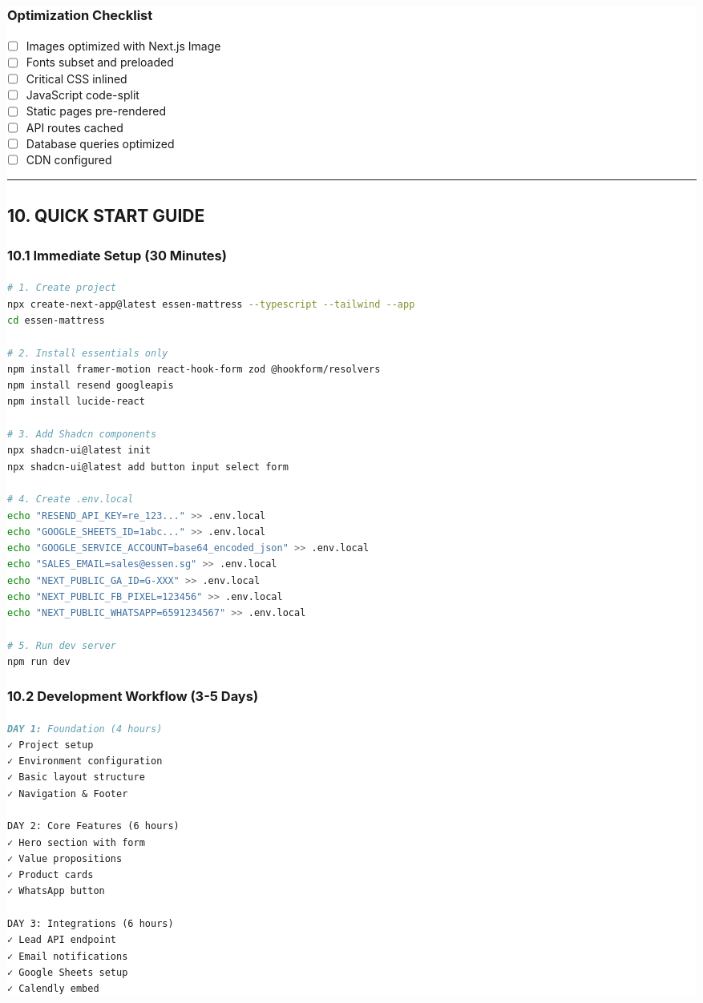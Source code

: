 ### Optimization Checklist
- [ ] Images optimized with Next.js Image
- [ ] Fonts subset and preloaded
- [ ] Critical CSS inlined
- [ ] JavaScript code-split
- [ ] Static pages pre-rendered
- [ ] API routes cached
- [ ] Database queries optimized
- [ ] CDN configured

---

## 10. QUICK START GUIDE

### 10.1 Immediate Setup (30 Minutes)

```bash
# 1. Create project
npx create-next-app@latest essen-mattress --typescript --tailwind --app
cd essen-mattress

# 2. Install essentials only
npm install framer-motion react-hook-form zod @hookform/resolvers
npm install resend googleapis
npm install lucide-react

# 3. Add Shadcn components
npx shadcn-ui@latest init
npx shadcn-ui@latest add button input select form

# 4. Create .env.local
echo "RESEND_API_KEY=re_123..." >> .env.local
echo "GOOGLE_SHEETS_ID=1abc..." >> .env.local
echo "GOOGLE_SERVICE_ACCOUNT=base64_encoded_json" >> .env.local
echo "SALES_EMAIL=sales@essen.sg" >> .env.local
echo "NEXT_PUBLIC_GA_ID=G-XXX" >> .env.local
echo "NEXT_PUBLIC_FB_PIXEL=123456" >> .env.local
echo "NEXT_PUBLIC_WHATSAPP=6591234567" >> .env.local

# 5. Run dev server
npm run dev
```

### 10.2 Development Workflow (3-5 Days)

```markdown
DAY 1: Foundation (4 hours)
✓ Project setup
✓ Environment configuration
✓ Basic layout structure
✓ Navigation & Footer

DAY 2: Core Features (6 hours)
✓ Hero section with form
✓ Value propositions
✓ Product cards
✓ WhatsApp button

DAY 3: Integrations (6 hours)
✓ Lead API endpoint
✓ Email notifications
✓ Google Sheets setup
✓ Calendly embed
```